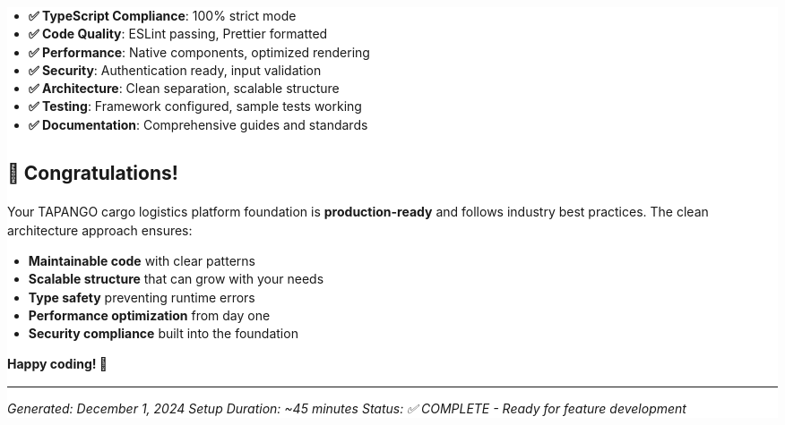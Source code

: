 - **✅ TypeScript Compliance**: 100% strict mode
- **✅ Code Quality**: ESLint passing, Prettier formatted
- **✅ Performance**: Native components, optimized rendering
- **✅ Security**: Authentication ready, input validation
- **✅ Architecture**: Clean separation, scalable structure
- **✅ Testing**: Framework configured, sample tests working
- **✅ Documentation**: Comprehensive guides and standards

## 🎊 **Congratulations!**

Your TAPANGO cargo logistics platform foundation is **production-ready** and follows industry best practices. The clean architecture approach ensures:

- **Maintainable code** with clear patterns
- **Scalable structure** that can grow with your needs  
- **Type safety** preventing runtime errors
- **Performance optimization** from day one
- **Security compliance** built into the foundation

**Happy coding! 🚀**

---
*Generated: December 1, 2024*
*Setup Duration: ~45 minutes*
*Status: ✅ COMPLETE - Ready for feature development*
